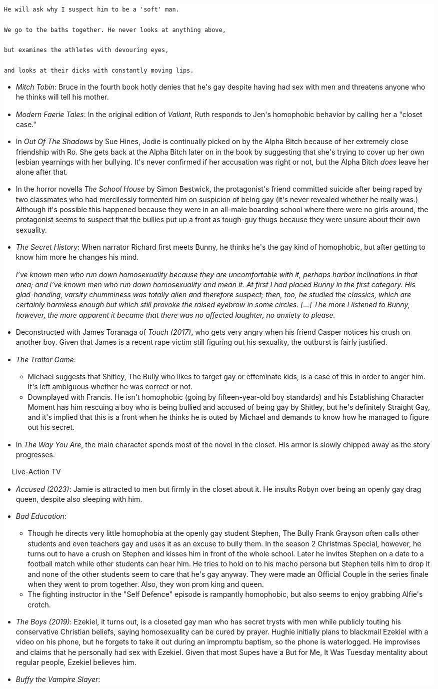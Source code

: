     He will ask why I suspect him to be a 'soft' man.
    
    We go to the baths together. He never looks at anything above,
    
    but examines the athletes with devouring eyes,
    
    and looks at their dicks with constantly moving lips.
    
-   _Mitch Tobin_: Bruce in the fourth book hotly denies that he's gay despite having had sex with men and threatens anyone who he thinks will tell his mother.
-   _Modern Faerie Tales_: In the original edition of _Valiant_, Ruth responds to Jen's homophobic behavior by calling her a "closet case."
-   In _Out Of The Shadows_ by Sue Hines, Jodie is continually picked on by the Alpha Bitch because of her extremely close friendship with Ro. She gets back at the Alpha Bitch later on in the book by suggesting that she's trying to cover up her own lesbian yearnings with her bullying. It's never confirmed if her accusation was right or not, but the Alpha Bitch _does_ leave her alone after that.
-   In the horror novella _The School House_ by Simon Bestwick, the protagonist's friend committed suicide after being raped by two classmates who had mercilessly tormented him on suspicion of being gay (it's never revealed whether he really was.) Although it's possible this happened because they were in an all-male boarding school where there were no girls around, the protagonist seems to suspect that the bullies put up a front as tough-guy thugs because they were unsure about their own sexuality.
-   _The Secret History_: When narrator Richard first meets Bunny, he thinks he's the gay kind of homophobic, but after getting to know him more he changes his mind.
    
    _I’ve known men who run down homosexuality because they are uncomfortable with it, perhaps harbor inclinations in that area; and I’ve known men who run down homosexuality and mean it. At first I had placed Bunny in the first category. His glad-handing, varsity chumminess was totally alien and therefore suspect; then, too, he studied the classics, which are certainly harmless enough but which still provoke the raised eyebrow in some circles. \[...\] The more I listened to Bunny, however, the more apparent it became that there was no affected laughter, no anxiety to please._
    
-   Deconstructed with James Toranaga of _Touch (2017)_, who gets very angry when his friend Casper notices his crush on another boy. Given that James is a recent rape victim still figuring out his sexuality, the outburst is fairly justified.
-   _The Traitor Game_:
    -   Michael suggests that Shitley, The Bully who likes to target gay or effeminate kids, is a case of this in order to anger him. It's left ambiguous whether he was correct or not.
    -   Downplayed with Francis. He isn't homophobic (going by fifteen-year-old boy standards) and his Establishing Character Moment has him rescuing a boy who is being bullied and accused of being gay by Shitley, but he's definitely Straight Gay, and it's implied that this is a front when he thinks he is outed by Michael and demands to know how he managed to figure out his secret.
-   In _The Way You Are_, the main character spends most of the novel in the closet. His armor is slowly chipped away as the story progresses.

    Live-Action TV 

-   _Accused (2023)_: Jamie is attracted to men but firmly in the closet about it. He insults Robyn over being an openly gay drag queen, despite also sleeping with him.

-   _Bad Education_:
    -   Though he directs very little homophobia at the openly gay student Stephen, The Bully Frank Grayson often calls other students and even teachers gay and uses it as an excuse to bully them. In the season 2 Christmas Special, however, he turns out to have a crush on Stephen and kisses him in front of the whole school. Later he invites Stephen on a date to a football match while other students can hear him. He tries to hold on to his macho persona but Stephen tells him to drop it and none of the other students seem to care that he's gay anyway. They were made an Official Couple in the series finale when they went to prom together. Also, they won prom king and queen.
    -   The fighting instructor in the "Self Defence" episode is rampantly homophobic, but also seems to enjoy grabbing Alfie's crotch.
-   _The Boys (2019)_: Ezekiel, it turns out, is a closeted gay man who has secret trysts with men while publicly touting his conservative Christian beliefs, saying homosexuality can be cured by prayer. Hughie initially plans to blackmail Ezekiel with a video on his phone, but he forgets to take it out during an impromptu baptism, so the phone is waterlogged. He improvises and claims that he personally had sex with Ezekiel. Given that most Supes have a But for Me, It Was Tuesday mentality about regular people, Ezekiel believes him.
-   _Buffy the Vampire Slayer_: